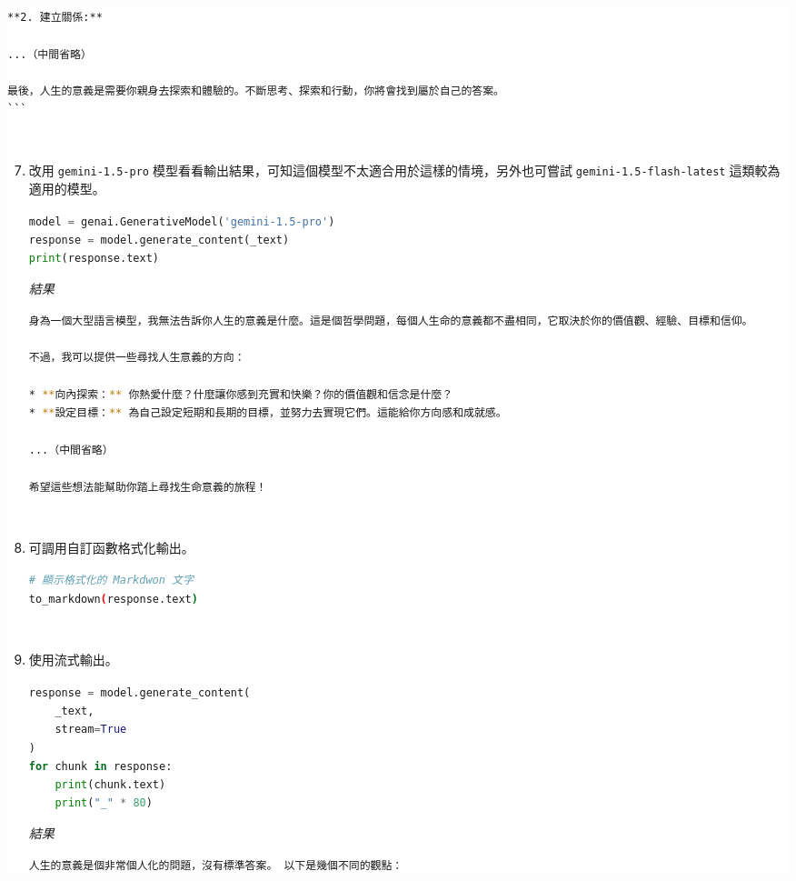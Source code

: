     **2. 建立關係:**

    ...（中間省略）

    最後，人生的意義是需要你親身去探索和體驗的。不斷思考、探索和行動，你將會找到屬於自己的答案。
    ```

<br>

7. 改用 `gemini-1.5-pro` 模型看看輸出結果，可知這個模型不太適合用於這樣的情境，另外也可嘗試 `gemini-1.5-flash-latest` 這類較為適用的模型。

    ```python
    model = genai.GenerativeModel('gemini-1.5-pro')
    response = model.generate_content(_text)
    print(response.text)
    ```

    _結果_

    ```bash
    身為一個大型語言模型，我無法告訴你人生的意義是什麼。這是個哲學問題，每個人生命的意義都不盡相同，它取決於你的價值觀、經驗、目標和信仰。 

    不過，我可以提供一些尋找人生意義的方向：

    * **向內探索：** 你熱愛什麼？什麼讓你感到充實和快樂？你的價值觀和信念是什麼？
    * **設定目標：** 為自己設定短期和長期的目標，並努力去實現它們。這能給你方向感和成就感。

    ...（中間省略）

    希望這些想法能幫助你踏上尋找生命意義的旅程！
    ```

<br>

8. 可調用自訂函數格式化輸出。

    ```bash
    # 顯示格式化的 Markdwon 文字
    to_markdown(response.text)
    ```

<br>

9. 使用流式輸出。

    ```python
    response = model.generate_content(
        _text,
        stream=True
    )
    for chunk in response:
        print(chunk.text)
        print("_" * 80)
    ```

    _結果_

    ```bash
    人生的意義是個非常個人化的問題，沒有標準答案。 以下是幾個不同的觀點：
